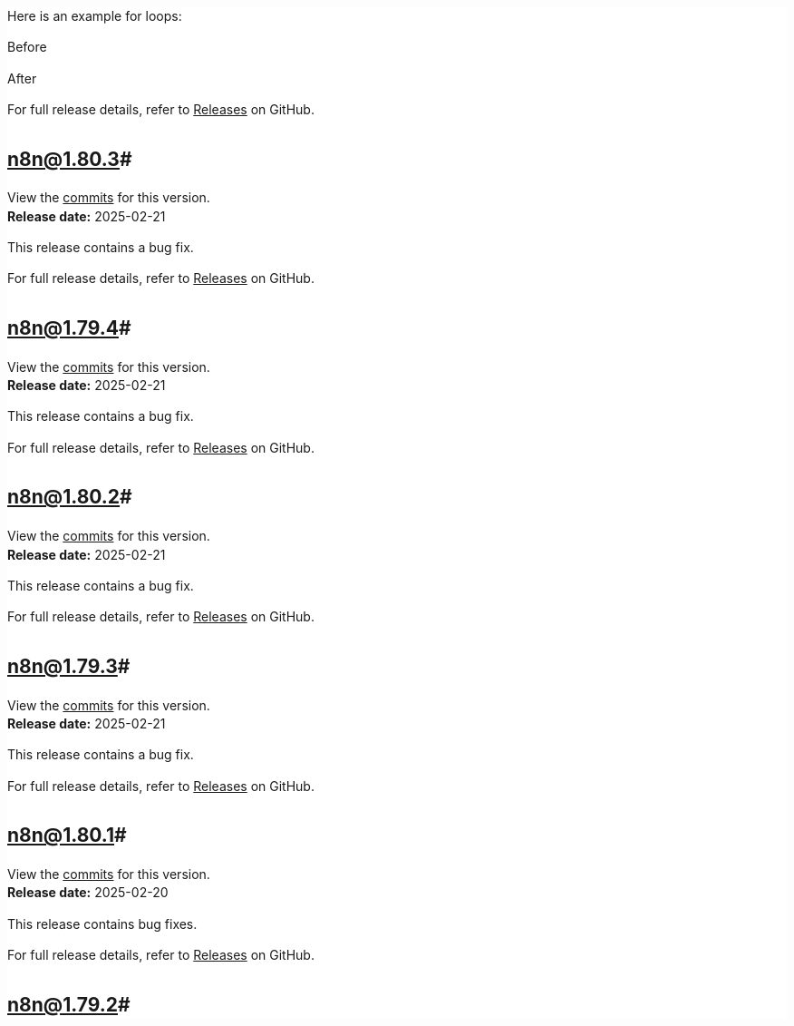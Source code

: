 Here is an example for loops:

Before   

  
After   

For full release details, refer to [Releases](https://github.com/n8n-io/n8n/releases) on GitHub.

## n8n@1.80.3#

View the [commits](https://github.com/n8n-io/n8n/compare/n8n@1.80.2...n8n@1.80.3) for this version.  
**Release date:** 2025-02-21

This release contains a bug fix.

For full release details, refer to [Releases](https://github.com/n8n-io/n8n/releases) on GitHub.

## n8n@1.79.4#

View the [commits](https://github.com/n8n-io/n8n/compare/n8n@1.79.3...n8n@1.79.4) for this version.  
**Release date:** 2025-02-21

This release contains a bug fix.

For full release details, refer to [Releases](https://github.com/n8n-io/n8n/releases) on GitHub.

## n8n@1.80.2#

View the [commits](https://github.com/n8n-io/n8n/compare/n8n@1.80.1...n8n@1.80.2) for this version.  
**Release date:** 2025-02-21

This release contains a bug fix.

For full release details, refer to [Releases](https://github.com/n8n-io/n8n/releases) on GitHub.

## n8n@1.79.3#

View the [commits](https://github.com/n8n-io/n8n/compare/n8n@1.79.2...n8n@1.79.3) for this version.  
**Release date:** 2025-02-21

This release contains a bug fix.

For full release details, refer to [Releases](https://github.com/n8n-io/n8n/releases) on GitHub.

## n8n@1.80.1#

View the [commits](https://github.com/n8n-io/n8n/compare/n8n@1.80.0...n8n@1.80.1) for this version.  
**Release date:** 2025-02-20

This release contains bug fixes.

For full release details, refer to [Releases](https://github.com/n8n-io/n8n/releases) on GitHub.

## n8n@1.79.2#
